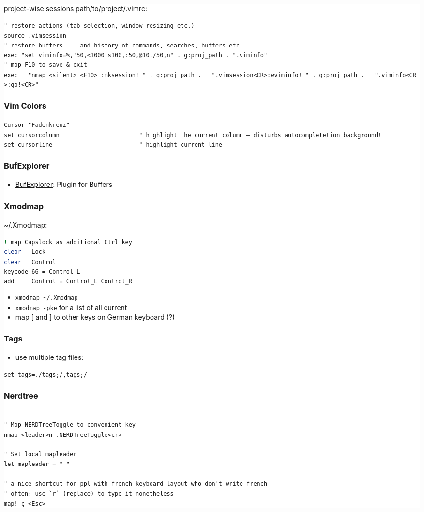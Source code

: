project-wise sessions
path/to/project/.vimrc:

```vim
" restore actions (tab selection, window resizing etc.)
source .vimsession
" restore buffers ... and history of commands, searches, buffers etc.
exec "set viminfo=%,'50,<1000,s100,:50,@10,/50,n" . g:proj_path . ".viminfo"
" map F10 to save & exit
exec   "nmap <silent> <F10> :mksession! " . g:proj_path .   ".vimsession<CR>:wviminfo! " . g:proj_path .   ".viminfo<CR>:qa!<CR>"
```

### Vim Colors

```vim
Cursor "Fadenkreuz"
set cursorcolumn                       " highlight the current column – disturbs autocompletetion background!
set cursorline                         " highlight current line
```


### BufExplorer

- [BufExplorer](https://github.com/jlanzarotta/bufexplorer): Plugin for Buffers


### Xmodmap

~/.Xmodmap:

```sh
! map Capslock as additional Ctrl key
clear   Lock
clear   Control
keycode 66 = Control_L
add     Control = Control_L Control_R
```

- `xmodmap ~/.Xmodmap`
- `xmodmap -pke` for a list of all current
- map [ and ] to other keys on German keyboard (?)


### Tags

- use multiple tag files:

```vim
set tags=./tags;/,tags;/
```


### Nerdtree

```vim

" Map NERDTreeToggle to convenient key
nmap <leader>n :NERDTreeToggle<cr>

" Set local mapleader
let mapleader = "_"

" a nice shortcut for ppl with french keyboard layout who don't write french
" often; use `r` (replace) to type it nonetheless
map! ç <Esc>
```
